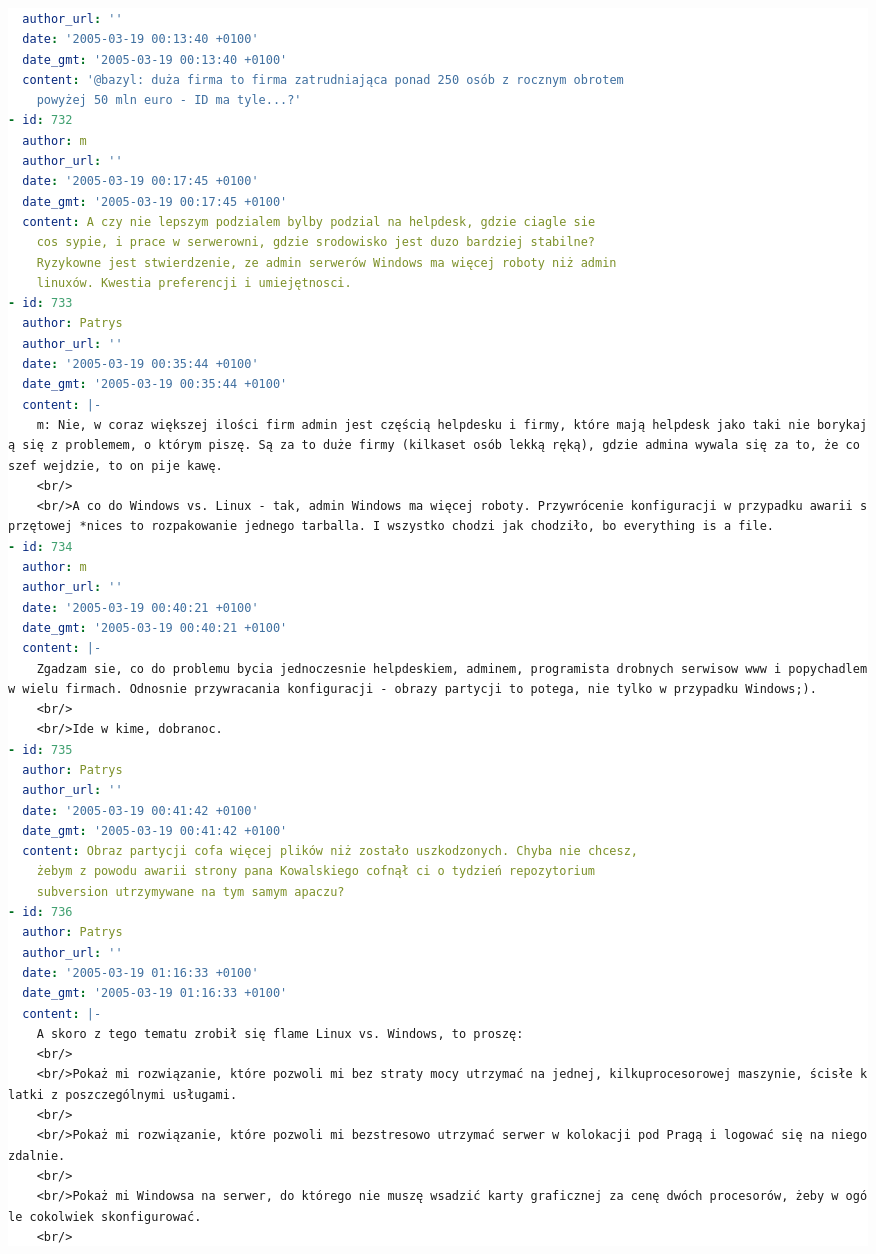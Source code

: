```yaml
  author_url: ''
  date: '2005-03-19 00:13:40 +0100'
  date_gmt: '2005-03-19 00:13:40 +0100'
  content: '@bazyl: duża firma to firma zatrudniająca ponad 250 osób z rocznym obrotem
    powyżej 50 mln euro - ID ma tyle...?'
- id: 732
  author: m
  author_url: ''
  date: '2005-03-19 00:17:45 +0100'
  date_gmt: '2005-03-19 00:17:45 +0100'
  content: A czy nie lepszym podzialem bylby podzial na helpdesk, gdzie ciagle sie
    cos sypie, i prace w serwerowni, gdzie srodowisko jest duzo bardziej stabilne?
    Ryzykowne jest stwierdzenie, ze admin serwerów Windows ma więcej roboty niż admin
    linuxów. Kwestia preferencji i umiejętnosci.
- id: 733
  author: Patrys
  author_url: ''
  date: '2005-03-19 00:35:44 +0100'
  date_gmt: '2005-03-19 00:35:44 +0100'
  content: |-
    m: Nie, w coraz większej ilości firm admin jest częścią helpdesku i firmy, które mają helpdesk jako taki nie borykają się z problemem, o którym piszę. Są za to duże firmy (kilkaset osób lekką ręką), gdzie admina wywala się za to, że co szef wejdzie, to on pije kawę.
    <br/>
    <br/>A co do Windows vs. Linux - tak, admin Windows ma więcej roboty. Przywrócenie konfiguracji w przypadku awarii sprzętowej *nices to rozpakowanie jednego tarballa. I wszystko chodzi jak chodziło, bo everything is a file.
- id: 734
  author: m
  author_url: ''
  date: '2005-03-19 00:40:21 +0100'
  date_gmt: '2005-03-19 00:40:21 +0100'
  content: |-
    Zgadzam sie, co do problemu bycia jednoczesnie helpdeskiem, adminem, programista drobnych serwisow www i popychadlem w wielu firmach. Odnosnie przywracania konfiguracji - obrazy partycji to potega, nie tylko w przypadku Windows;).
    <br/>
    <br/>Ide w kime, dobranoc.
- id: 735
  author: Patrys
  author_url: ''
  date: '2005-03-19 00:41:42 +0100'
  date_gmt: '2005-03-19 00:41:42 +0100'
  content: Obraz partycji cofa więcej plików niż zostało uszkodzonych. Chyba nie chcesz,
    żebym z powodu awarii strony pana Kowalskiego cofnął ci o tydzień repozytorium
    subversion utrzymywane na tym samym apaczu?
- id: 736
  author: Patrys
  author_url: ''
  date: '2005-03-19 01:16:33 +0100'
  date_gmt: '2005-03-19 01:16:33 +0100'
  content: |-
    A skoro z tego tematu zrobił się flame Linux vs. Windows, to proszę:
    <br/>
    <br/>Pokaż mi rozwiązanie, które pozwoli mi bez straty mocy utrzymać na jednej, kilkuprocesorowej maszynie, ścisłe klatki z poszczególnymi usługami.
    <br/>
    <br/>Pokaż mi rozwiązanie, które pozwoli mi bezstresowo utrzymać serwer w kolokacji pod Pragą i logować się na niego zdalnie.
    <br/>
    <br/>Pokaż mi Windowsa na serwer, do którego nie muszę wsadzić karty graficznej za cenę dwóch procesorów, żeby w ogóle cokolwiek skonfigurować.
    <br/>
```